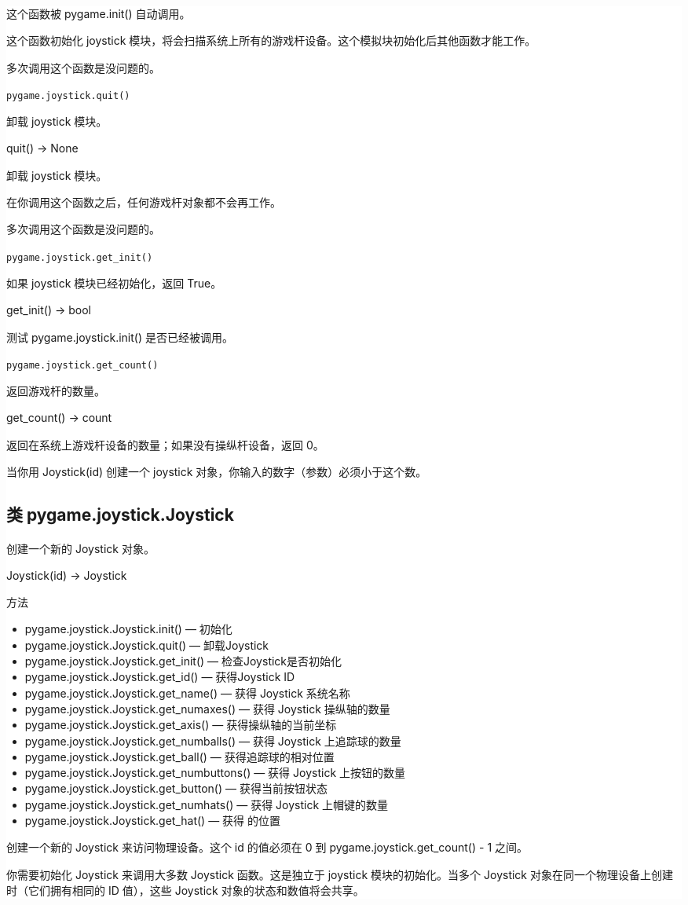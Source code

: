 这个函数被 pygame.init() 自动调用。

这个函数初始化 joystick 模块，将会扫描系统上所有的游戏杆设备。这个模拟块初始化后其他函数才能工作。

多次调用这个函数是没问题的。

`pygame.joystick.quit()`

卸载 joystick 模块。

quit() -> None

卸载 joystick 模块。

在你调用这个函数之后，任何游戏杆对象都不会再工作。

多次调用这个函数是没问题的。

`pygame.joystick.get_init()`

如果 joystick 模块已经初始化，返回 True。

get_init() -> bool

测试 pygame.joystick.init() 是否已经被调用。

`pygame.joystick.get_count()`

返回游戏杆的数量。

get_count() -> count

返回在系统上游戏杆设备的数量；如果没有操纵杆设备，返回 0。

当你用 Joystick(id) 创建一个 joystick 对象，你输入的数字（参数）必须小于这个数。

## 类 pygame.joystick.Joystick

创建一个新的 Joystick 对象。

Joystick(id) -> Joystick

方法

* pygame.joystick.Joystick.init()  —  初始化
* pygame.joystick.Joystick.quit()  —  卸载Joystick
* pygame.joystick.Joystick.get_init()  —  检查Joystick是否初始化
* pygame.joystick.Joystick.get_id()  —  获得Joystick ID
* pygame.joystick.Joystick.get_name()  —  获得 Joystick 系统名称
* pygame.joystick.Joystick.get_numaxes()  —  获得 Joystick 操纵轴的数量
* pygame.joystick.Joystick.get_axis()  —  获得操纵轴的当前坐标
* pygame.joystick.Joystick.get_numballs()  —  获得 Joystick 上追踪球的数量
* pygame.joystick.Joystick.get_ball()  —  获得追踪球的相对位置
* pygame.joystick.Joystick.get_numbuttons()  —  获得 Joystick 上按钮的数量
* pygame.joystick.Joystick.get_button()  —  获得当前按钮状态
* pygame.joystick.Joystick.get_numhats()  —  获得 Joystick 上帽键的数量
* pygame.joystick.Joystick.get_hat()  —  获得 的位置

创建一个新的 Joystick 来访问物理设备。这个 id 的值必须在 0 到 pygame.joystick.get_count() - 1 之间。

你需要初始化 Joystick 来调用大多数 Joystick 函数。这是独立于 joystick 模块的初始化。当多个 Joystick 对象在同一个物理设备上创建时（它们拥有相同的 ID 值），这些 Joystick 对象的状态和数值将会共享。
